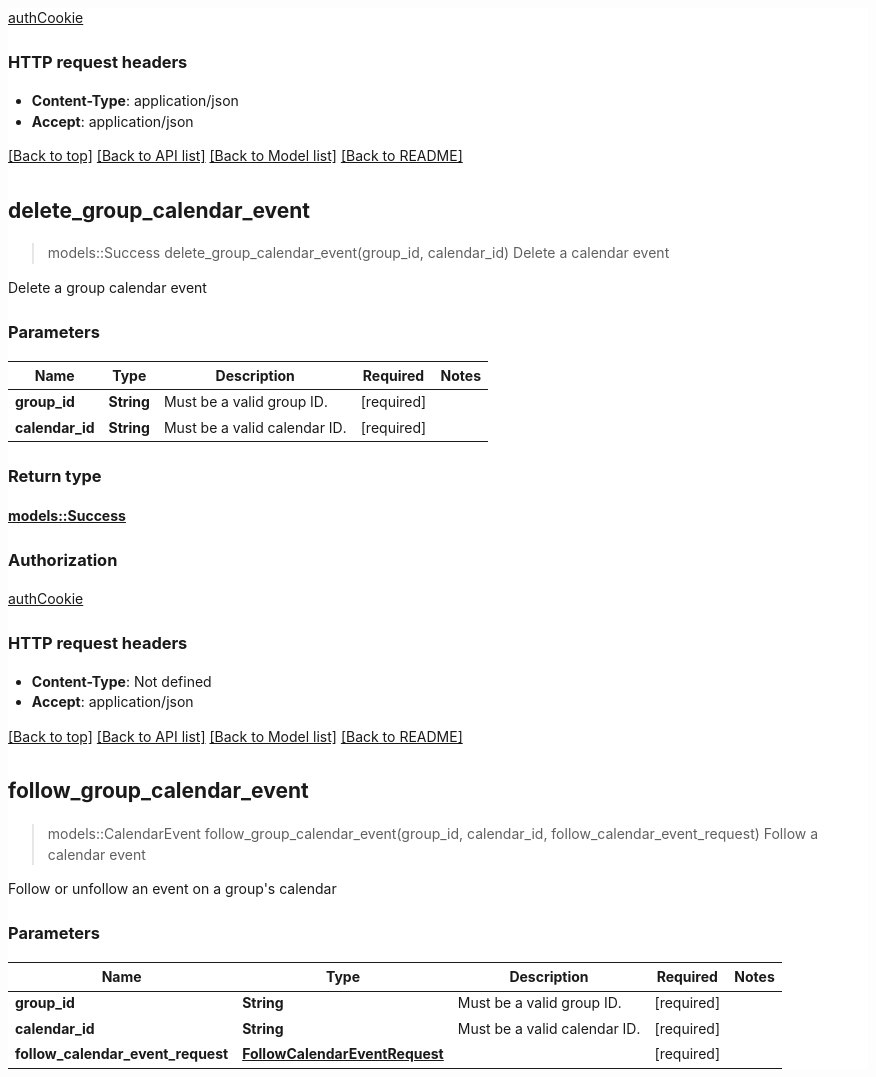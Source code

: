 [authCookie](../README.md#authCookie)

### HTTP request headers

- **Content-Type**: application/json
- **Accept**: application/json

[[Back to top]](#) [[Back to API list]](../README.md#documentation-for-api-endpoints) [[Back to Model list]](../README.md#documentation-for-models) [[Back to README]](../README.md)


## delete_group_calendar_event

> models::Success delete_group_calendar_event(group_id, calendar_id)
Delete a calendar event

Delete a group calendar event

### Parameters


Name | Type | Description  | Required | Notes
------------- | ------------- | ------------- | ------------- | -------------
**group_id** | **String** | Must be a valid group ID. | [required] |
**calendar_id** | **String** | Must be a valid calendar ID. | [required] |

### Return type

[**models::Success**](Success.md)

### Authorization

[authCookie](../README.md#authCookie)

### HTTP request headers

- **Content-Type**: Not defined
- **Accept**: application/json

[[Back to top]](#) [[Back to API list]](../README.md#documentation-for-api-endpoints) [[Back to Model list]](../README.md#documentation-for-models) [[Back to README]](../README.md)


## follow_group_calendar_event

> models::CalendarEvent follow_group_calendar_event(group_id, calendar_id, follow_calendar_event_request)
Follow a calendar event

Follow or unfollow an event on a group's calendar

### Parameters


Name | Type | Description  | Required | Notes
------------- | ------------- | ------------- | ------------- | -------------
**group_id** | **String** | Must be a valid group ID. | [required] |
**calendar_id** | **String** | Must be a valid calendar ID. | [required] |
**follow_calendar_event_request** | [**FollowCalendarEventRequest**](FollowCalendarEventRequest.md) |  | [required] |
